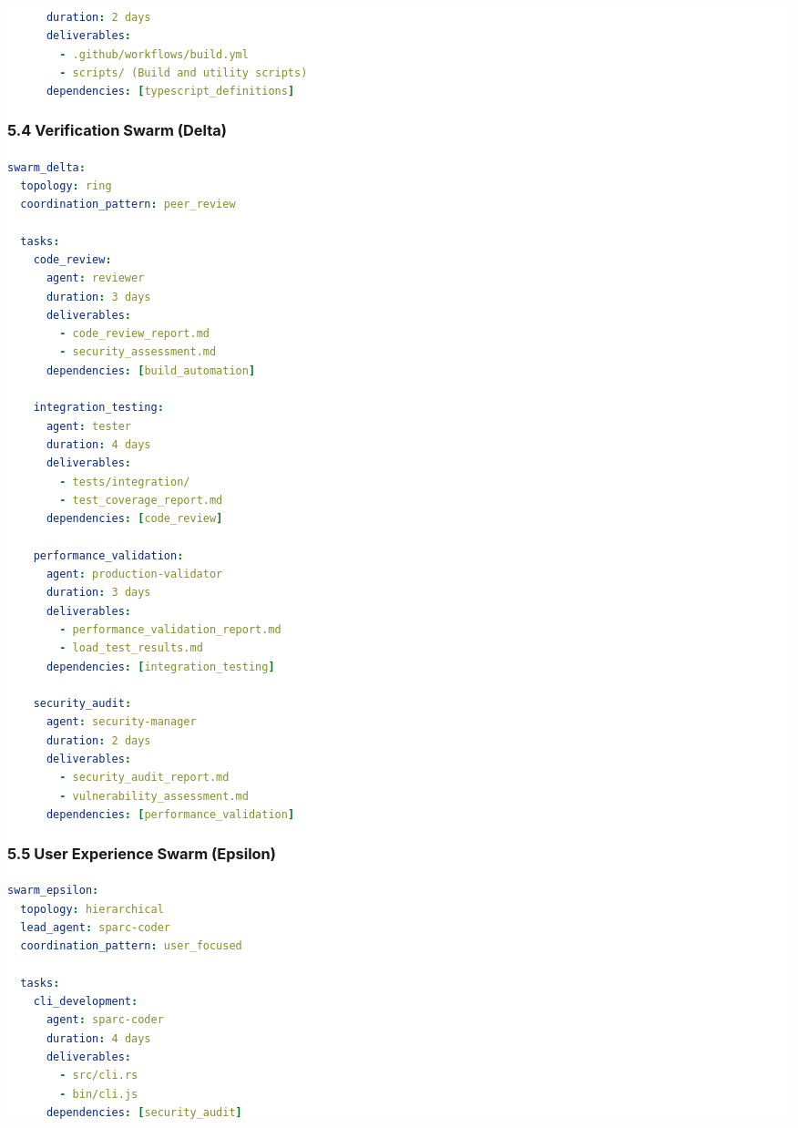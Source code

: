 ```yaml
      duration: 2 days
      deliverables:
        - .github/workflows/build.yml
        - scripts/ (Build and utility scripts)
      dependencies: [typescript_definitions]
```

### 5.4 Verification Swarm (Delta)

```yaml
swarm_delta:
  topology: ring
  coordination_pattern: peer_review

  tasks:
    code_review:
      agent: reviewer
      duration: 3 days
      deliverables:
        - code_review_report.md
        - security_assessment.md
      dependencies: [build_automation]

    integration_testing:
      agent: tester
      duration: 4 days
      deliverables:
        - tests/integration/
        - test_coverage_report.md
      dependencies: [code_review]

    performance_validation:
      agent: production-validator
      duration: 3 days
      deliverables:
        - performance_validation_report.md
        - load_test_results.md
      dependencies: [integration_testing]

    security_audit:
      agent: security-manager
      duration: 2 days
      deliverables:
        - security_audit_report.md
        - vulnerability_assessment.md
      dependencies: [performance_validation]
```

### 5.5 User Experience Swarm (Epsilon)

```yaml
swarm_epsilon:
  topology: hierarchical
  lead_agent: sparc-coder
  coordination_pattern: user_focused

  tasks:
    cli_development:
      agent: sparc-coder
      duration: 4 days
      deliverables:
        - src/cli.rs
        - bin/cli.js
      dependencies: [security_audit]
```